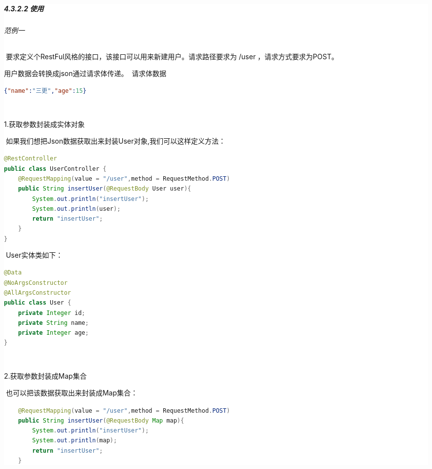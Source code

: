 
##### 4.3.2.2 使用

###### 范例一

​	要求定义个RestFul风格的接口，该接口可以用来新建用户。请求路径要求为  /user  ，请求方式要求为POST。

用户数据会转换成json通过请求体传递。
​	请求体数据

~~~~json
{"name":"三更","age":15}
~~~~

​	

1.获取参数封装成实体对象

​	如果我们想把Json数据获取出来封装User对象,我们可以这样定义方法：

~~~~~java
@RestController
public class UserController {
    @RequestMapping(value = "/user",method = RequestMethod.POST)
    public String insertUser(@RequestBody User user){
        System.out.println("insertUser");
        System.out.println(user);
        return "insertUser";
    }
}
~~~~~

​	User实体类如下：

~~~~java
@Data
@NoArgsConstructor
@AllArgsConstructor
public class User {
    private Integer id;
    private String name;
    private Integer age;
}

~~~~

​	

2.获取参数封装成Map集合

​	也可以把该数据获取出来封装成Map集合：

~~~~java
    @RequestMapping(value = "/user",method = RequestMethod.POST)
    public String insertUser(@RequestBody Map map){
        System.out.println("insertUser");
        System.out.println(map);
        return "insertUser";
    }
~~~~
